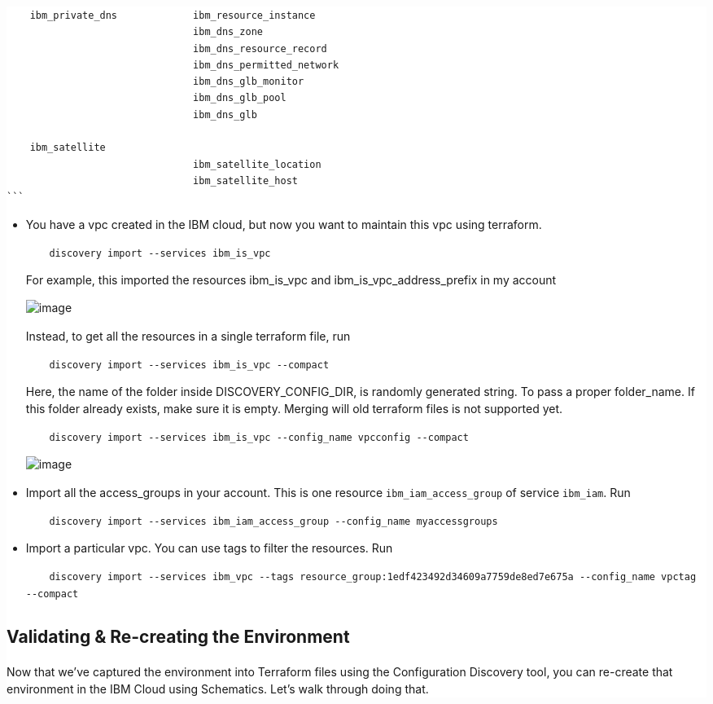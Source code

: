         ibm_private_dns             ibm_resource_instance
                                    ibm_dns_zone
                                    ibm_dns_resource_record
                                    ibm_dns_permitted_network
                                    ibm_dns_glb_monitor
                                    ibm_dns_glb_pool
                                    ibm_dns_glb

        ibm_satellite
                                    ibm_satellite_location
                                    ibm_satellite_host                           
    ```

- You have a vpc created in the IBM cloud, but now you want to maintain this vpc using terraform. 
    ```
        discovery import --services ibm_is_vpc
    ```

    For example, this imported the resources ibm_is_vpc and ibm_is_vpc_address_prefix in my account 

    ![image](images/vpc.png)

    Instead, to get all the resources in a single terraform file, run
    ```
        discovery import --services ibm_is_vpc --compact
    ```

    Here, the name of the folder inside DISCOVERY_CONFIG_DIR, is randomly generated string. To pass a proper folder_name. If this folder already exists, make sure it is empty. Merging will old terraform files is not supported yet.
    ```
        discovery import --services ibm_is_vpc --config_name vpcconfig --compact
    ```

    ![image](images/vpccompact.png)

- Import all the access_groups in your account. This is one resource `ibm_iam_access_group` of service `ibm_iam`. Run
    ```
        discovery import --services ibm_iam_access_group --config_name myaccessgroups
    ```

- Import a particular vpc. You can use tags to filter the resources. Run 
    ```
        discovery import --services ibm_vpc --tags resource_group:1edf423492d34609a7759de8ed7e675a --config_name vpctag --compact
    ```


## Validating & Re-creating the Environment

Now that we’ve captured the environment into Terraform files using the Configuration Discovery tool, you can re-create that environment in the IBM Cloud using Schematics. Let’s walk through doing that.
